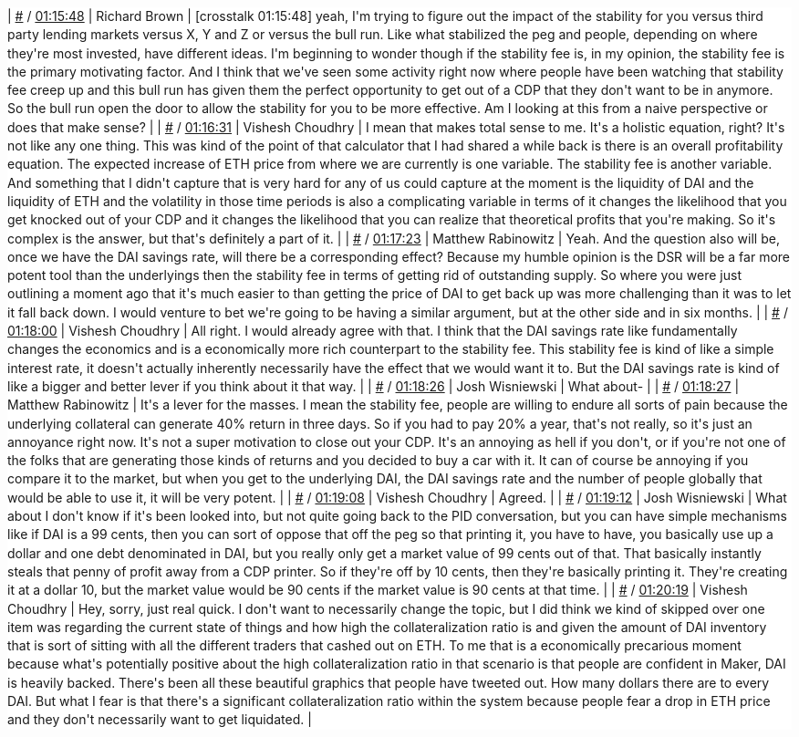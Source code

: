 | [\#](episode-35.md#011548) / [01:15:48](https://www.youtube.com/watch?v=yMcN4C9yIME&t=01h15m48s) | Richard Brown | \[crosstalk 01:15:48\] yeah, I'm trying to figure out the impact of the stability for you versus third party lending markets versus X, Y and Z or versus the bull run. Like what stabilized the peg and people, depending on where they're most invested, have different ideas. I'm beginning to wonder though if the stability fee is, in my opinion, the stability fee is the primary motivating factor. And I think that we've seen some activity right now where people have been watching that stability fee creep up and this bull run has given them the perfect opportunity to get out of a CDP that they don't want to be in anymore. So the bull run open the door to allow the stability for you to be more effective. Am I looking at this from a naive perspective or does that make sense? |
| [\#](episode-35.md#011631) / [01:16:31](https://www.youtube.com/watch?v=yMcN4C9yIME&t=01h16m31s) | Vishesh Choudhry | I mean that makes total sense to me. It's a holistic equation, right? It's not like any one thing. This was kind of the point of that calculator that I had shared a while back is there is an overall profitability equation. The expected increase of ETH price from where we are currently is one variable. The stability fee is another variable. And something that I didn't capture that is very hard for any of us could capture at the moment is the liquidity of DAI and the liquidity of ETH and the volatility in those time periods is also a complicating variable in terms of it changes the likelihood that you get knocked out of your CDP and it changes the likelihood that you can realize that theoretical profits that you're making. So it's complex is the answer, but that's definitely a part of it. |
| [\#](episode-35.md#011723) / [01:17:23](https://www.youtube.com/watch?v=yMcN4C9yIME&t=01h17m23s) | Matthew Rabinowitz | Yeah. And the question also will be, once we have the DAI savings rate, will there be a corresponding effect? Because my humble opinion is the DSR will be a far more potent tool than the underlyings then the stability fee in terms of getting rid of outstanding supply. So where you were just outlining a moment ago that it's much easier to than getting the price of DAI to get back up was more challenging than it was to let it fall back down. I would venture to bet we're going to be having a similar argument, but at the other side and in six months. |
| [\#](episode-35.md#011800) / [01:18:00](https://www.youtube.com/watch?v=yMcN4C9yIME&t=01h18m00s) | Vishesh Choudhry | All right. I would already agree with that. I think that the DAI savings rate like fundamentally changes the economics and is a economically more rich counterpart to the stability fee. This stability fee is kind of like a simple interest rate, it doesn't actually inherently necessarily have the effect that we would want it to. But the DAI savings rate is kind of like a bigger and better lever if you think about it that way. |
| [\#](episode-35.md#011826) / [01:18:26](https://www.youtube.com/watch?v=yMcN4C9yIME&t=01h18m26s) | Josh Wisniewski | What about- |
| [\#](episode-35.md#011827) / [01:18:27](https://www.youtube.com/watch?v=yMcN4C9yIME&t=01h18m27s) | Matthew Rabinowitz | It's a lever for the masses. I mean the stability fee, people are willing to endure all sorts of pain because the underlying collateral can generate 40% return in three days. So if you had to pay 20% a year, that's not really, so it's just an annoyance right now. It's not a super motivation to close out your CDP. It's an annoying as hell if you don't, or if you're not one of the folks that are generating those kinds of returns and you decided to buy a car with it. It can of course be annoying if you compare it to the market, but when you get to the underlying DAI, the DAI savings rate and the number of people globally that would be able to use it, it will be very potent. |
| [\#](episode-35.md#011908) / [01:19:08](https://www.youtube.com/watch?v=yMcN4C9yIME&t=01h19m08s) | Vishesh Choudhry | Agreed. |
| [\#](episode-35.md#011912) / [01:19:12](https://www.youtube.com/watch?v=yMcN4C9yIME&t=01h19m12s) | Josh Wisniewski | What about I don't know if it's been looked into, but not quite going back to the PID conversation, but you can have simple mechanisms like if DAI is a 99 cents, then you can sort of oppose that off the peg so that printing it, you have to have, you basically use up a dollar and one debt denominated in DAI, but you really only get a market value of 99 cents out of that. That basically instantly steals that penny of profit away from a CDP printer. So if they're off by 10 cents, then they're basically printing it. They're creating it at a dollar 10, but the market value would be 90 cents if the market value is 90 cents at that time. |
| [\#](episode-35.md#012019) / [01:20:19](https://www.youtube.com/watch?v=yMcN4C9yIME&t=01h20m19s) | Vishesh Choudhry | Hey, sorry, just real quick. I don't want to necessarily change the topic, but I did think we kind of skipped over one item was regarding the current state of things and how high the collateralization ratio is and given the amount of DAI inventory that is sort of sitting with all the different traders that cashed out on ETH. To me that is a economically precarious moment because what's potentially positive about the high collateralization ratio in that scenario is that people are confident in Maker, DAI is heavily backed. There's been all these beautiful graphics that people have tweeted out. How many dollars there are to every DAI. But what I fear is that there's a significant collateralization ratio within the system because people fear a drop in ETH price and they don't necessarily want to get liquidated. |